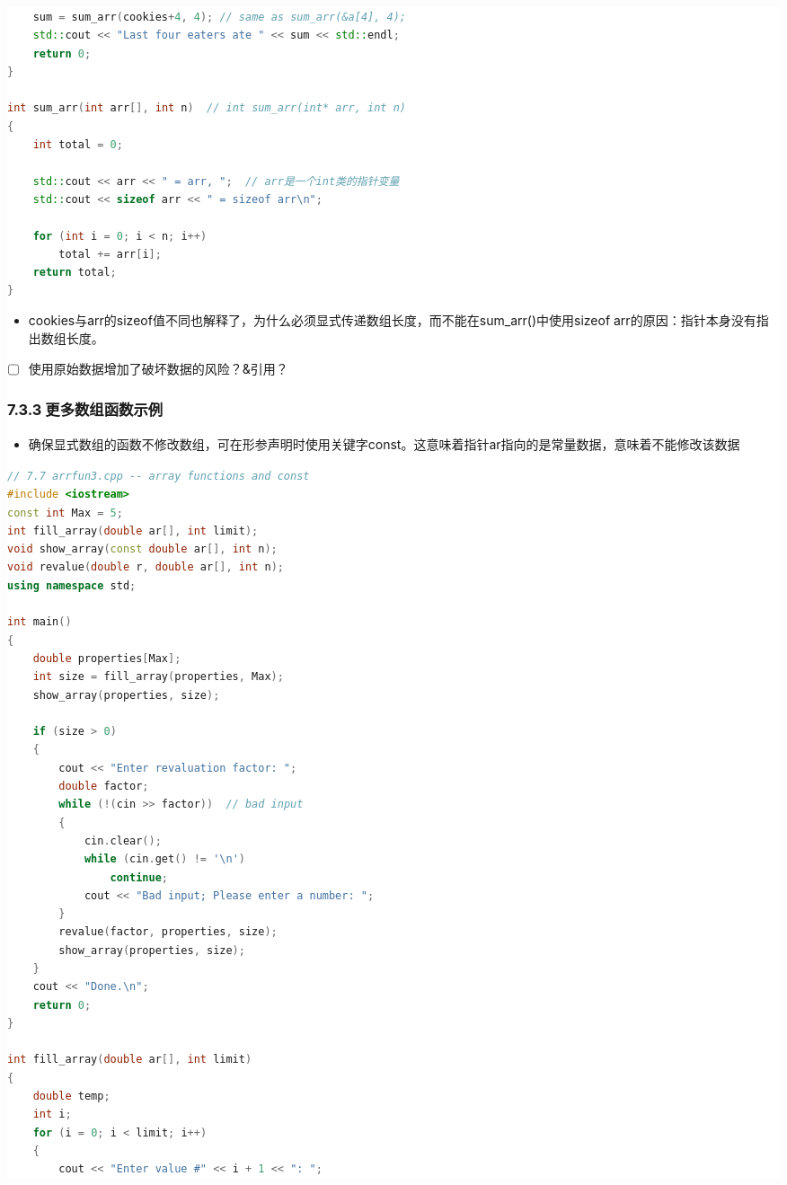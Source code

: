 ```C++
	sum = sum_arr(cookies+4, 4); // same as sum_arr(&a[4], 4);
	std::cout << "Last four eaters ate " << sum << std::endl;
	return 0;
}

int sum_arr(int arr[], int n)  // int sum_arr(int* arr, int n)
{
	int total = 0;

	std::cout << arr << " = arr, ";  // arr是一个int类的指针变量
	std::cout << sizeof arr << " = sizeof arr\n";
	
	for (int i = 0; i < n; i++)
		total += arr[i];
	return total;
}
```
- cookies与arr的sizeof值不同也解释了，为什么必须显式传递数组长度，而不能在sum_arr()中使用sizeof arr的原因：指针本身没有指出数组长度。
- [ ] 使用原始数据增加了破坏数据的风险？&引用？

### 7.3.3 更多数组函数示例
- 确保显式数组的函数不修改数组，可在形参声明时使用关键字const。这意味着指针ar指向的是常量数据，意味着不能修改该数据

```C++
// 7.7 arrfun3.cpp -- array functions and const
#include <iostream>
const int Max = 5;
int fill_array(double ar[], int limit);
void show_array(const double ar[], int n);
void revalue(double r, double ar[], int n);
using namespace std;

int main()
{
	double properties[Max];
	int size = fill_array(properties, Max);
	show_array(properties, size);

	if (size > 0)
	{
		cout << "Enter revaluation factor: ";
		double factor;
		while (!(cin >> factor))  // bad input
		{
			cin.clear();
			while (cin.get() != '\n')
				continue;
			cout << "Bad input; Please enter a number: ";
		}
		revalue(factor, properties, size);
		show_array(properties, size);
	}
	cout << "Done.\n";
	return 0;
}

int fill_array(double ar[], int limit)
{
	double temp;
	int i;
	for (i = 0; i < limit; i++)
	{
		cout << "Enter value #" << i + 1 << ": ";
```